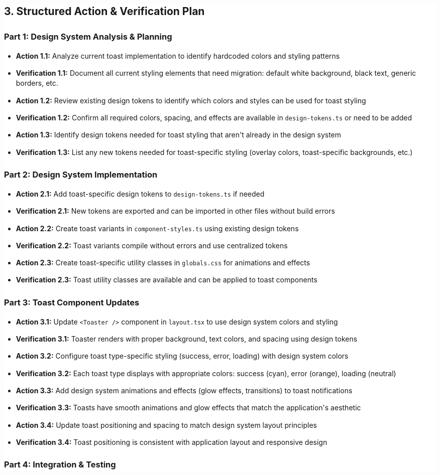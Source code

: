 ## 3. Structured Action & Verification Plan

### Part 1: Design System Analysis & Planning

- **Action 1.1:** Analyze current toast implementation to identify hardcoded colors and styling patterns
- **Verification 1.1:** Document all current styling elements that need migration: default white background, black text, generic borders, etc.

- **Action 1.2:** Review existing design tokens to identify which colors and styles can be used for toast styling
- **Verification 1.2:** Confirm all required colors, spacing, and effects are available in `design-tokens.ts` or need to be added

- **Action 1.3:** Identify design tokens needed for toast styling that aren't already in the design system
- **Verification 1.3:** List any new tokens needed for toast-specific styling (overlay colors, toast-specific backgrounds, etc.)

### Part 2: Design System Implementation

- **Action 2.1:** Add toast-specific design tokens to `design-tokens.ts` if needed
- **Verification 2.1:** New tokens are exported and can be imported in other files without build errors

- **Action 2.2:** Create toast variants in `component-styles.ts` using existing design tokens
- **Verification 2.2:** Toast variants compile without errors and use centralized tokens

- **Action 2.3:** Create toast-specific utility classes in `globals.css` for animations and effects
- **Verification 2.3:** Toast utility classes are available and can be applied to toast components

### Part 3: Toast Component Updates

- **Action 3.1:** Update `<Toaster />` component in `layout.tsx` to use design system colors and styling
- **Verification 3.1:** Toaster renders with proper background, text colors, and spacing using design tokens

- **Action 3.2:** Configure toast type-specific styling (success, error, loading) with design system colors
- **Verification 3.2:** Each toast type displays with appropriate colors: success (cyan), error (orange), loading (neutral)

- **Action 3.3:** Add design system animations and effects (glow effects, transitions) to toast notifications
- **Verification 3.3:** Toasts have smooth animations and glow effects that match the application's aesthetic

- **Action 3.4:** Update toast positioning and spacing to match design system layout principles
- **Verification 3.4:** Toast positioning is consistent with application layout and responsive design

### Part 4: Integration & Testing

